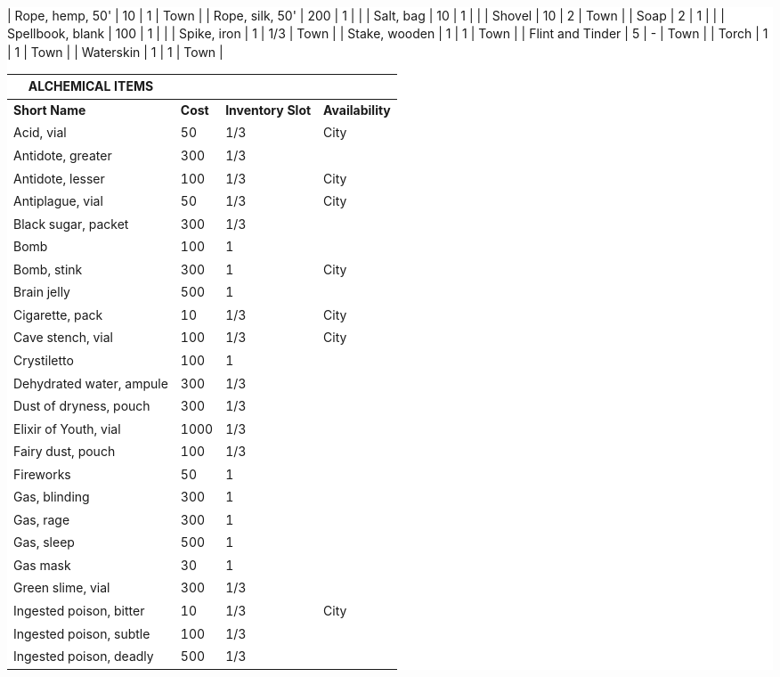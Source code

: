 | Rope, hemp, 50'       | 10   | 1    | Town |
| Rope, silk, 50'       | 200  | 1    |      |
| Salt, bag             | 10   | 1    |      |
| Shovel                | 10   | 2    | Town |
| Soap                  | 2    | 1    |      |
| Spellbook, blank      | 100  | 1    |      |
| Spike, iron           | 1    | 1/3  | Town |
| Stake, wooden         | 1    | 1    | Town |
| Flint and Tinder      | 5    | -    | Town |
| Torch                 | 1    | 1    | Town |
| Waterskin             | 1    | 1    | Town |

| **ALCHEMICAL ITEMS**     |      |      |      |
| ------------------------ | ---- | ---- | ---- |
| **Short Name** | **Cost** | **Inventory Slot** | **Availability** |
| Acid, vial               | 50   | 1/3  | City |
| Antidote, greater        | 300  | 1/3  |      |
| Antidote, lesser         | 100  | 1/3  | City |
| Antiplague, vial         | 50   | 1/3  | City |
| Black sugar, packet      | 300  | 1/3  |      |
| Bomb                     | 100  | 1    |      |
| Bomb, stink              | 300  | 1    | City |
| Brain jelly              | 500  | 1    |      |
| Cigarette, pack          | 10   | 1/3  | City |
| Cave stench, vial        | 100  | 1/3  | City |
| Crystiletto              | 100  | 1    |      |
| Dehydrated water, ampule | 300  | 1/3  |      |
| Dust of dryness, pouch   | 300  | 1/3  |      |
| Elixir of Youth, vial    | 1000 | 1/3  |      |
| Fairy dust, pouch        | 100  | 1/3  |      |
| Fireworks                | 50   | 1    |      |
| Gas, blinding            | 300  | 1    |      |
| Gas, rage                | 300  | 1    |      |
| Gas, sleep               | 500  | 1    |      |
| Gas mask                 | 30   | 1    |      |
| Green slime, vial        | 300  | 1/3  |      |
| Ingested poison, bitter  | 10   | 1/3  | City |
| Ingested poison, subtle  | 100  | 1/3  |      |
| Ingested poison, deadly  | 500  | 1/3  |      |